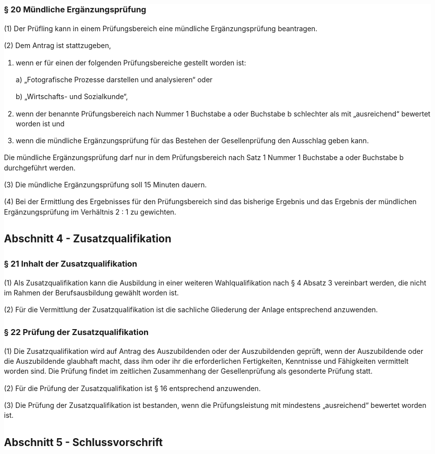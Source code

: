 
### § 20 Mündliche Ergänzungsprüfung

(1) Der Prüfling kann in einem Prüfungsbereich eine mündliche Ergänzungsprüfung beantragen.

(2) Dem Antrag ist stattzugeben,

1.  wenn er für einen der folgenden Prüfungsbereiche gestellt worden ist:

    a)  „Fotografische Prozesse darstellen und analysieren“ oder


    b)  „Wirtschafts- und Sozialkunde“,





2.  wenn der benannte Prüfungsbereich nach Nummer 1 Buchstabe a oder Buchstabe b schlechter als mit „ausreichend“ bewertet worden ist und


3.  wenn die mündliche Ergänzungsprüfung für das Bestehen der Gesellenprüfung den Ausschlag geben kann.



Die mündliche Ergänzungsprüfung darf nur in dem Prüfungsbereich nach Satz 1 Nummer 1 Buchstabe a oder Buchstabe b durchgeführt werden.

(3) Die mündliche Ergänzungsprüfung soll 15 Minuten dauern.

(4) Bei der Ermittlung des Ergebnisses für den Prüfungsbereich sind das bisherige Ergebnis und das Ergebnis der mündlichen Ergänzungsprüfung im Verhältnis 2 : 1 zu gewichten.


## Abschnitt 4 - Zusatzqualifikation


### § 21 Inhalt der Zusatzqualifikation

(1) Als Zusatzqualifikation kann die Ausbildung in einer weiteren Wahlqualifikation nach § 4 Absatz 3 vereinbart werden, die nicht im Rahmen der Berufsausbildung gewählt worden ist.

(2) Für die Vermittlung der Zusatzqualifikation ist die sachliche Gliederung der Anlage entsprechend anzuwenden.


### § 22 Prüfung der Zusatzqualifikation

(1) Die Zusatzqualifikation wird auf Antrag des Auszubildenden oder der Auszubildenden geprüft, wenn der Auszubildende oder die Auszubildende glaubhaft macht, dass ihm oder ihr die erforderlichen Fertigkeiten, Kenntnisse und Fähigkeiten vermittelt worden sind. Die Prüfung findet im zeitlichen Zusammenhang der Gesellenprüfung als gesonderte Prüfung statt.

(2) Für die Prüfung der Zusatzqualifikation ist § 16 entsprechend anzuwenden.

(3) Die Prüfung der Zusatzqualifikation ist bestanden, wenn die Prüfungsleistung mit mindestens „ausreichend“ bewertet worden ist.


## Abschnitt 5 - Schlussvorschrift
